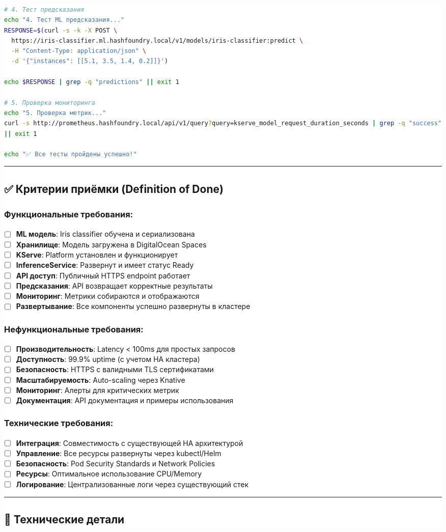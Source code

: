 ```bash
# 4. Тест предсказания
echo "4. Тест ML предсказания..."
RESPONSE=$(curl -s -k -X POST \
  https://iris-classifier.ml.hashfoundry.local/v1/models/iris-classifier:predict \
  -H "Content-Type: application/json" \
  -d '{"instances": [[5.1, 3.5, 1.4, 0.2]]}')

echo $RESPONSE | grep -q "predictions" || exit 1

# 5. Проверка мониторинга
echo "5. Проверка метрик..."
curl -s http://prometheus.hashfoundry.local/api/v1/query?query=kserve_model_request_duration_seconds | grep -q "success" || exit 1

echo "✅ Все тесты пройдены успешно!"
```

---

## ✅ Критерии приёмки (Definition of Done)

### Функциональные требования:
- [ ] **ML модель**: Iris classifier обучена и сериализована
- [ ] **Хранилище**: Модель загружена в DigitalOcean Spaces
- [ ] **KServe**: Platform установлен и функционирует
- [ ] **InferenceService**: Развернут и имеет статус Ready
- [ ] **API доступ**: Публичный HTTPS endpoint работает
- [ ] **Предсказания**: API возвращает корректные результаты
- [ ] **Мониторинг**: Метрики собираются и отображаются
- [ ] **Развертывание**: Все компоненты успешно развернуты в кластере

### Нефункциональные требования:
- [ ] **Производительность**: Latency < 100ms для простых запросов
- [ ] **Доступность**: 99.9% uptime (с учетом HA кластера)
- [ ] **Безопасность**: HTTPS с валидными TLS сертификатами
- [ ] **Масштабируемость**: Auto-scaling через Knative
- [ ] **Мониторинг**: Алерты для критических метрик
- [ ] **Документация**: API документация и примеры использования

### Технические требования:
- [ ] **Интеграция**: Совместимость с существующей HA архитектурой
- [ ] **Управление**: Все ресурсы развернуты через kubectl/Helm
- [ ] **Безопасность**: Pod Security Standards и Network Policies
- [ ] **Ресурсы**: Оптимальное использование CPU/Memory
- [ ] **Логирование**: Централизованные логи через существующий стек

---

## 🔧 Технические детали

